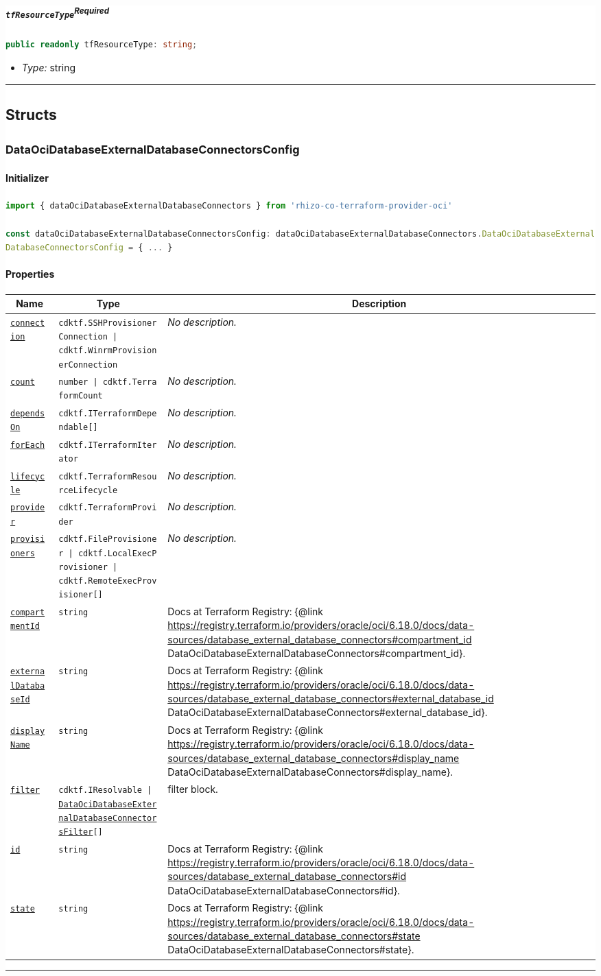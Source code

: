 
##### `tfResourceType`<sup>Required</sup> <a name="tfResourceType" id="rhizo-co-terraform-provider-oci.dataOciDatabaseExternalDatabaseConnectors.DataOciDatabaseExternalDatabaseConnectors.property.tfResourceType"></a>

```typescript
public readonly tfResourceType: string;
```

- *Type:* string

---

## Structs <a name="Structs" id="Structs"></a>

### DataOciDatabaseExternalDatabaseConnectorsConfig <a name="DataOciDatabaseExternalDatabaseConnectorsConfig" id="rhizo-co-terraform-provider-oci.dataOciDatabaseExternalDatabaseConnectors.DataOciDatabaseExternalDatabaseConnectorsConfig"></a>

#### Initializer <a name="Initializer" id="rhizo-co-terraform-provider-oci.dataOciDatabaseExternalDatabaseConnectors.DataOciDatabaseExternalDatabaseConnectorsConfig.Initializer"></a>

```typescript
import { dataOciDatabaseExternalDatabaseConnectors } from 'rhizo-co-terraform-provider-oci'

const dataOciDatabaseExternalDatabaseConnectorsConfig: dataOciDatabaseExternalDatabaseConnectors.DataOciDatabaseExternalDatabaseConnectorsConfig = { ... }
```

#### Properties <a name="Properties" id="Properties"></a>

| **Name** | **Type** | **Description** |
| --- | --- | --- |
| <code><a href="#rhizo-co-terraform-provider-oci.dataOciDatabaseExternalDatabaseConnectors.DataOciDatabaseExternalDatabaseConnectorsConfig.property.connection">connection</a></code> | <code>cdktf.SSHProvisionerConnection \| cdktf.WinrmProvisionerConnection</code> | *No description.* |
| <code><a href="#rhizo-co-terraform-provider-oci.dataOciDatabaseExternalDatabaseConnectors.DataOciDatabaseExternalDatabaseConnectorsConfig.property.count">count</a></code> | <code>number \| cdktf.TerraformCount</code> | *No description.* |
| <code><a href="#rhizo-co-terraform-provider-oci.dataOciDatabaseExternalDatabaseConnectors.DataOciDatabaseExternalDatabaseConnectorsConfig.property.dependsOn">dependsOn</a></code> | <code>cdktf.ITerraformDependable[]</code> | *No description.* |
| <code><a href="#rhizo-co-terraform-provider-oci.dataOciDatabaseExternalDatabaseConnectors.DataOciDatabaseExternalDatabaseConnectorsConfig.property.forEach">forEach</a></code> | <code>cdktf.ITerraformIterator</code> | *No description.* |
| <code><a href="#rhizo-co-terraform-provider-oci.dataOciDatabaseExternalDatabaseConnectors.DataOciDatabaseExternalDatabaseConnectorsConfig.property.lifecycle">lifecycle</a></code> | <code>cdktf.TerraformResourceLifecycle</code> | *No description.* |
| <code><a href="#rhizo-co-terraform-provider-oci.dataOciDatabaseExternalDatabaseConnectors.DataOciDatabaseExternalDatabaseConnectorsConfig.property.provider">provider</a></code> | <code>cdktf.TerraformProvider</code> | *No description.* |
| <code><a href="#rhizo-co-terraform-provider-oci.dataOciDatabaseExternalDatabaseConnectors.DataOciDatabaseExternalDatabaseConnectorsConfig.property.provisioners">provisioners</a></code> | <code>cdktf.FileProvisioner \| cdktf.LocalExecProvisioner \| cdktf.RemoteExecProvisioner[]</code> | *No description.* |
| <code><a href="#rhizo-co-terraform-provider-oci.dataOciDatabaseExternalDatabaseConnectors.DataOciDatabaseExternalDatabaseConnectorsConfig.property.compartmentId">compartmentId</a></code> | <code>string</code> | Docs at Terraform Registry: {@link https://registry.terraform.io/providers/oracle/oci/6.18.0/docs/data-sources/database_external_database_connectors#compartment_id DataOciDatabaseExternalDatabaseConnectors#compartment_id}. |
| <code><a href="#rhizo-co-terraform-provider-oci.dataOciDatabaseExternalDatabaseConnectors.DataOciDatabaseExternalDatabaseConnectorsConfig.property.externalDatabaseId">externalDatabaseId</a></code> | <code>string</code> | Docs at Terraform Registry: {@link https://registry.terraform.io/providers/oracle/oci/6.18.0/docs/data-sources/database_external_database_connectors#external_database_id DataOciDatabaseExternalDatabaseConnectors#external_database_id}. |
| <code><a href="#rhizo-co-terraform-provider-oci.dataOciDatabaseExternalDatabaseConnectors.DataOciDatabaseExternalDatabaseConnectorsConfig.property.displayName">displayName</a></code> | <code>string</code> | Docs at Terraform Registry: {@link https://registry.terraform.io/providers/oracle/oci/6.18.0/docs/data-sources/database_external_database_connectors#display_name DataOciDatabaseExternalDatabaseConnectors#display_name}. |
| <code><a href="#rhizo-co-terraform-provider-oci.dataOciDatabaseExternalDatabaseConnectors.DataOciDatabaseExternalDatabaseConnectorsConfig.property.filter">filter</a></code> | <code>cdktf.IResolvable \| <a href="#rhizo-co-terraform-provider-oci.dataOciDatabaseExternalDatabaseConnectors.DataOciDatabaseExternalDatabaseConnectorsFilter">DataOciDatabaseExternalDatabaseConnectorsFilter</a>[]</code> | filter block. |
| <code><a href="#rhizo-co-terraform-provider-oci.dataOciDatabaseExternalDatabaseConnectors.DataOciDatabaseExternalDatabaseConnectorsConfig.property.id">id</a></code> | <code>string</code> | Docs at Terraform Registry: {@link https://registry.terraform.io/providers/oracle/oci/6.18.0/docs/data-sources/database_external_database_connectors#id DataOciDatabaseExternalDatabaseConnectors#id}. |
| <code><a href="#rhizo-co-terraform-provider-oci.dataOciDatabaseExternalDatabaseConnectors.DataOciDatabaseExternalDatabaseConnectorsConfig.property.state">state</a></code> | <code>string</code> | Docs at Terraform Registry: {@link https://registry.terraform.io/providers/oracle/oci/6.18.0/docs/data-sources/database_external_database_connectors#state DataOciDatabaseExternalDatabaseConnectors#state}. |

---